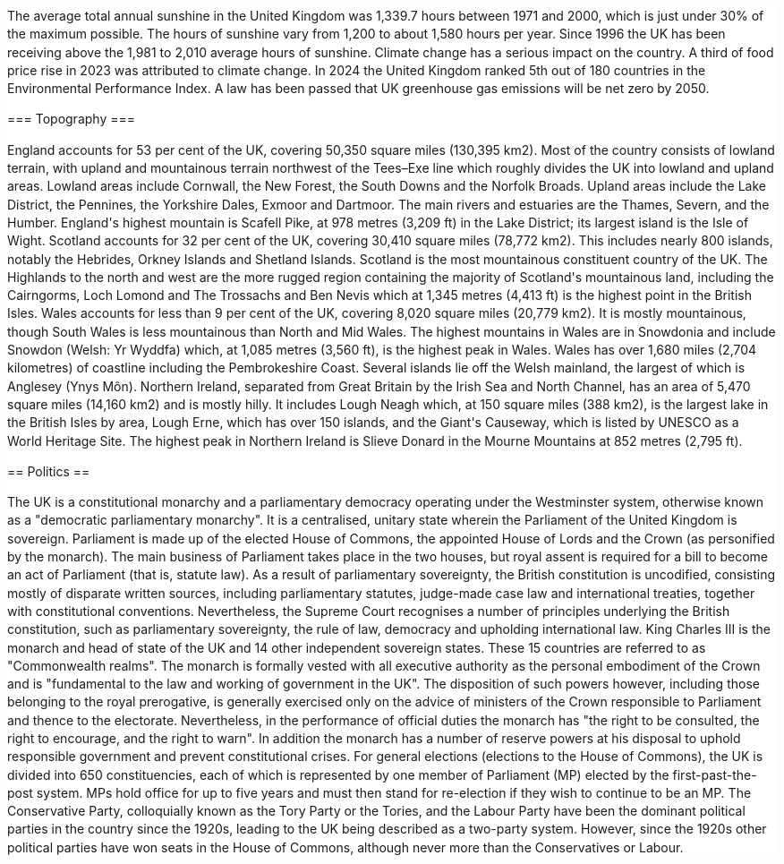 The average total annual sunshine in the United Kingdom was 1,339.7 hours between 1971 and 2000, which is just under 30% of the maximum possible. The hours of sunshine vary from 1,200 to about 1,580 hours per year. Since 1996 the UK has been receiving above the 1,981 to 2,010 average hours of sunshine.
Climate change has a serious impact on the country. A third of food price rise in 2023 was attributed to climate change. In 2024 the United Kingdom ranked 5th out of 180 countries in the Environmental Performance Index. A law has been passed that UK greenhouse gas emissions will be net zero by 2050.


=== Topography ===

England accounts for 53 per cent of the UK, covering 50,350 square miles (130,395 km2). Most of the country consists of lowland terrain, with upland and mountainous terrain northwest of the Tees–Exe line which roughly divides the UK into lowland and upland areas. Lowland areas include Cornwall, the New Forest, the South Downs and the Norfolk Broads. Upland areas include the Lake District, the Pennines, the Yorkshire Dales, Exmoor and Dartmoor. The main rivers and estuaries are the Thames, Severn, and the Humber. England's highest mountain is Scafell Pike, at 978 metres (3,209 ft) in the Lake District; its largest island is the Isle of Wight.
Scotland accounts for 32 per cent of the UK, covering 30,410 square miles (78,772 km2). This includes nearly 800 islands, notably the Hebrides, Orkney Islands and Shetland Islands. Scotland is the most mountainous constituent country of the UK. The Highlands to the north and west are the more rugged region containing the majority of Scotland's mountainous land, including the Cairngorms, Loch Lomond and The Trossachs and Ben Nevis which at 1,345 metres (4,413 ft) is the highest point in the British Isles.
Wales accounts for less than 9 per cent of the UK, covering 8,020 square miles (20,779 km2). It is mostly mountainous, though South Wales is less mountainous than North and Mid Wales. The highest mountains in Wales are in Snowdonia and include Snowdon (Welsh: Yr Wyddfa) which, at 1,085 metres (3,560 ft), is the highest peak in Wales. Wales has over 1,680 miles (2,704 kilometres) of coastline including the Pembrokeshire Coast. Several islands lie off the Welsh mainland, the largest of which is Anglesey (Ynys Môn).
Northern Ireland, separated from Great Britain by the Irish Sea and North Channel, has an area of 5,470 square miles (14,160 km2) and is mostly hilly. It includes Lough Neagh which, at 150 square miles (388 km2), is the largest lake in the British Isles by area, Lough Erne, which has over 150 islands, and the Giant's Causeway, which is listed by UNESCO as a World Heritage Site. The highest peak in Northern Ireland is Slieve Donard in the Mourne Mountains at 852 metres (2,795 ft).


== Politics ==

The UK is a constitutional monarchy and a parliamentary democracy operating under the Westminster system, otherwise known as a "democratic parliamentary monarchy". It is a centralised, unitary state wherein the Parliament of the United Kingdom is sovereign. Parliament is made up of the elected House of Commons, the appointed House of Lords and the Crown (as personified by the monarch). The main business of Parliament takes place in the two houses, but royal assent is required for a bill to become an act of Parliament (that is, statute law). As a result of parliamentary sovereignty, the British constitution is uncodified, consisting mostly of disparate written sources, including parliamentary statutes, judge-made case law and international treaties, together with constitutional conventions. Nevertheless, the Supreme Court recognises a number of principles underlying the British constitution, such as parliamentary sovereignty, the rule of law, democracy and upholding international law.
King Charles III is the monarch and head of state of the UK and 14 other independent sovereign states. These 15 countries are referred to as "Commonwealth realms". The monarch is formally vested with all executive authority as the personal embodiment of the Crown and is "fundamental to the law and working of government in the UK". The disposition of such powers however, including those belonging to the royal prerogative, is generally exercised only on the advice of ministers of the Crown responsible to Parliament and thence to the electorate. Nevertheless, in the performance of official duties the monarch has "the right to be consulted, the right to encourage, and the right to warn". In addition the monarch has a number of reserve powers at his disposal to uphold responsible government and prevent constitutional crises.
For general elections (elections to the House of Commons), the UK is divided into 650 constituencies, each of which is represented by one member of Parliament (MP) elected by the first-past-the-post system. MPs hold office for up to five years and must then stand for re-election if they wish to continue to be an MP. The Conservative Party, colloquially known as the Tory Party or the Tories, and the Labour Party have been the dominant political parties in the country since the 1920s, leading to the UK being described as a two-party system. However, since the 1920s other political parties have won seats in the House of Commons, although never more than the Conservatives or Labour.
